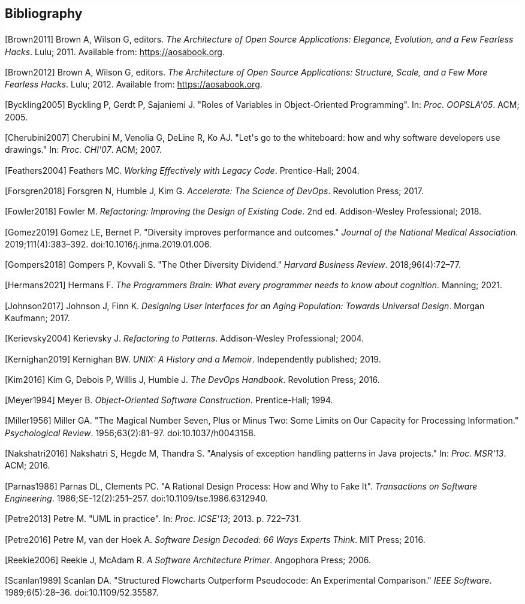 ## Bibliography

[Brown2011] Brown A, Wilson G, editors. *The Architecture of Open Source Applications: Elegance, Evolution, and a Few Fearless Hacks*. Lulu; 2011. Available from: <https://aosabook.org>.

[Brown2012] Brown A, Wilson G, editors. *The Architecture of Open Source Applications: Structure, Scale, and a Few More Fearless Hacks*. Lulu; 2012. Available from: <https://aosabook.org>.

[Byckling2005] Byckling P, Gerdt P, Sajaniemi J. "Roles of Variables in Object-Oriented Programming". In: *Proc. OOPSLA'05*. ACM; 2005.

[Cherubini2007] Cherubini M, Venolia G, DeLine R, Ko AJ. "Let's go to the whiteboard: how and why software developers use drawings." In: *Proc. CHI'07*. ACM; 2007.

[Feathers2004] Feathers MC. *Working Effectively with Legacy Code*. Prentice-Hall; 2004.

[Forsgren2018] Forsgren N, Humble J, Kim G. *Accelerate: The Science of DevOps*. Revolution Press; 2017.

[Fowler2018] Fowler M. *Refactoring: Improving the Design of Existing Code*. 2nd ed. Addison-Wesley Professional; 2018.

[Gomez2019] Gomez LE, Bernet P. "Diversity improves performance and outcomes." *Journal of the National Medical Association*. 2019;111(4):383–392. doi:10.1016/j.jnma.2019.01.006.

[Gompers2018] Gompers P, Kovvali S. "The Other Diversity Dividend." *Harvard Business Review*. 2018;96(4):72–77.

[Hermans2021] Hermans F. *The Programmers Brain: What every programmer needs to know about cognition*. Manning; 2021.

[Johnson2017] Johnson J, Finn K. *Designing User Interfaces for an Aging Population: Towards Universal Design*. Morgan Kaufmann; 2017.

[Kerievsky2004] Kerievsky J. *Refactoring to Patterns*. Addison-Wesley Professional; 2004.

[Kernighan2019] Kernighan BW. *UNIX: A History and a Memoir*. Independently published; 2019.

[Kim2016] Kim G, Debois P, Willis J, Humble J. *The DevOps Handbook*. Revolution Press; 2016.

[Meyer1994] Meyer B. *Object-Oriented Software Construction*. Prentice-Hall; 1994.

[Miller1956] Miller GA. "The Magical Number Seven, Plus or Minus Two: Some Limits on Our Capacity for Processing Information." *Psychological Review*. 1956;63(2):81–97. doi:10.1037/h0043158.

[Nakshatri2016] Nakshatri S, Hegde M, Thandra S. "Analysis of exception handling patterns in Java projects." In: *Proc. MSR'13*. ACM; 2016.

[Parnas1986] Parnas DL, Clements PC. "A Rational Design Process: How and Why to Fake It". *Transactions on Software Engineering*. 1986;SE-12(2):251–257. doi:10.1109/tse.1986.6312940.

[Petre2013] Petre M. "UML in practice". In: *Proc. ICSE'13*; 2013. p. 722–731.

[Petre2016] Petre M, van der Hoek A. *Software Design Decoded: 66 Ways Experts Think*. MIT Press; 2016.

[Reekie2006] Reekie J, McAdam R. *A Software Architecture Primer*. Angophora Press; 2006.

[Scanlan1989] Scanlan DA. "Structured Flowcharts Outperform Pseudocode: An Experimental Comparison." *IEEE Software*. 1989;6(5):28–36. doi:10.1109/52.35587.
